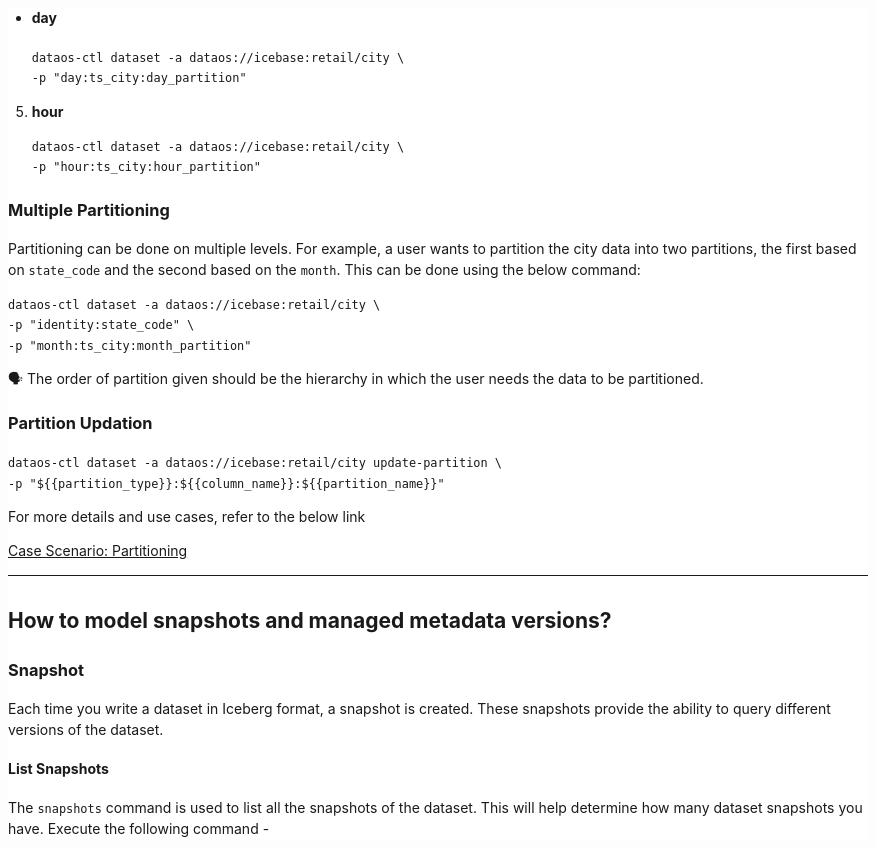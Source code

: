 - #### **day**
    
    ```shell
    dataos-ctl dataset -a dataos://icebase:retail/city \
    -p "day:ts_city:day_partition"
    ```
    
5. **hour**
    
    ```shell
    dataos-ctl dataset -a dataos://icebase:retail/city \
    -p "hour:ts_city:hour_partition"
    ```
    

### **Multiple Partitioning**

Partitioning can be done on multiple levels. For example, a user wants to partition the city data into two partitions, the first based on `state_code` and the second based on the `month`. This can be done using the below command:

```shell
dataos-ctl dataset -a dataos://icebase:retail/city \
-p "identity:state_code" \
-p "month:ts_city:month_partition"
```

<aside class=callout>
🗣 The order of partition given should be the hierarchy in which the user needs the data to be partitioned.

</aside>

### **Partition Updation**

```shell
dataos-ctl dataset -a dataos://icebase:retail/city update-partition \
-p "${{partition_type}}:${{column_name}}:${{partition_name}}"
```

For more details and use cases, refer to the below link

[Case Scenario: Partitioning](/resources/depot/icebase/case_scenario_partitioning/)

---

## How to model snapshots and managed metadata versions?

### **Snapshot**

Each time you write a dataset in Iceberg format, a snapshot is created. These snapshots provide the ability to query different versions of the dataset. 

#### **List Snapshots**

The `snapshots` command is used to list all the snapshots of the dataset. This will help determine how many dataset snapshots you have. Execute the following command -
